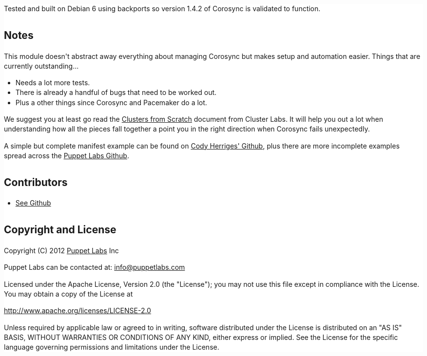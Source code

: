 Tested and built on Debian 6 using backports so version 1.4.2 of Corosync is validated
to function.

Notes
-----

This module doesn't abstract away everything about managing Corosync but makes setup
and automation easier.  Things that are currently outstanding...

 * Needs a lot more tests.
 * There is already a handful of bugs that need to be worked out.
 * Plus a other things since Corosync and Pacemaker do a lot.

We suggest you at least go read the [Clusters from Scratch](http://www.clusterlabs.org/doc/en-US/Pacemaker/1.1/html-single/Clusters_from_Scratch) document
from Cluster Labs.  It will help you out a lot when understanding how all the pieces
fall together a point you in the right direction when Corosync fails unexpectedly.

A simple but complete manifest example can be found on [Cody Herriges' Github](https://github.com/ody/ha-demo), plus
there are more incomplete examples spread across the [Puppet Labs Github](https://github.com/puppetlabs).

Contributors
------------

  * [See Github](https://github.com/puppet-community/puppet-community-corosync/graphs/contributors)

Copyright and License
---------------------

Copyright (C) 2012 [Puppet Labs](https://www.puppetlabs.com/) Inc

Puppet Labs can be contacted at: info@puppetlabs.com

Licensed under the Apache License, Version 2.0 (the "License");
you may not use this file except in compliance with the License.
You may obtain a copy of the License at

  http://www.apache.org/licenses/LICENSE-2.0

Unless required by applicable law or agreed to in writing, software
distributed under the License is distributed on an "AS IS" BASIS,
WITHOUT WARRANTIES OR CONDITIONS OF ANY KIND, either express or implied.
See the License for the specific language governing permissions and
limitations under the License.
